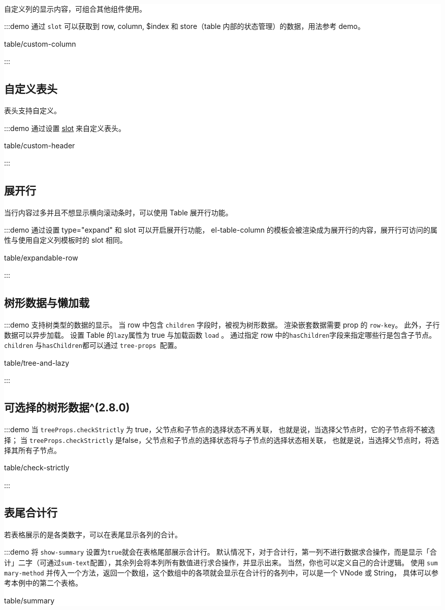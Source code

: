 自定义列的显示内容，可组合其他组件使用。

:::demo 通过 `slot` 可以获取到 row, column, \$index 和 store（table 内部的状态管理）的数据，用法参考 demo。

table/custom-column

:::

## 自定义表头

表头支持自定义。

:::demo 通过设置 [slot](https://v3.vuejs.org/guide/component-slots.html) 来自定义表头。

table/custom-header

:::

## 展开行

当行内容过多并且不想显示横向滚动条时，可以使用 Table 展开行功能。

:::demo 通过设置 type="expand" 和 slot 可以开启展开行功能， el-table-column 的模板会被渲染成为展开行的内容，展开行可访问的属性与使用自定义列模板时的 slot 相同。

table/expandable-row

:::

## 树形数据与懒加载

:::demo 支持树类型的数据的显示。 当 row 中包含 `children` 字段时，被视为树形数据。 渲染嵌套数据需要 prop 的 ` row-key `。 此外，子行数据可以异步加载。 设置 Table 的` lazy `属性为 true 与加载函数 `load` 。 通过指定 row 中的` hasChildren `字段来指定哪些行是包含子节点。 `children` 与` hasChildren `都可以通过 `tree-props `配置。

table/tree-and-lazy

:::

## 可选择的树形数据^(2.8.0)

:::demo 当 `treeProps.checkStrictly` 为 true，父节点和子节点的选择状态不再关联， 也就是说，当选择父节点时，它的子节点将不被选择； 当 `treeProps.checkStrictly` 是false，父节点和子节点的选择状态将与子节点的选择状态相关联， 也就是说，当选择父节点时，将选择其所有子节点。

table/check-strictly

:::

## 表尾合计行

若表格展示的是各类数字，可以在表尾显示各列的合计。

:::demo 将 `show-summary` 设置为` true `就会在表格尾部展示合计行。 默认情况下，对于合计行，第一列不进行数据求合操作，而是显示「合计」二字（可通过` sum-text `配置），其余列会将本列所有数值进行求合操作，并显示出来。 当然，你也可以定义自己的合计逻辑。 使用 `summary-method` 并传入一个方法，返回一个数组，这个数组中的各项就会显示在合计行的各列中，可以是一个 VNode 或 String， 具体可以参考本例中的第二个表格。

table/summary
